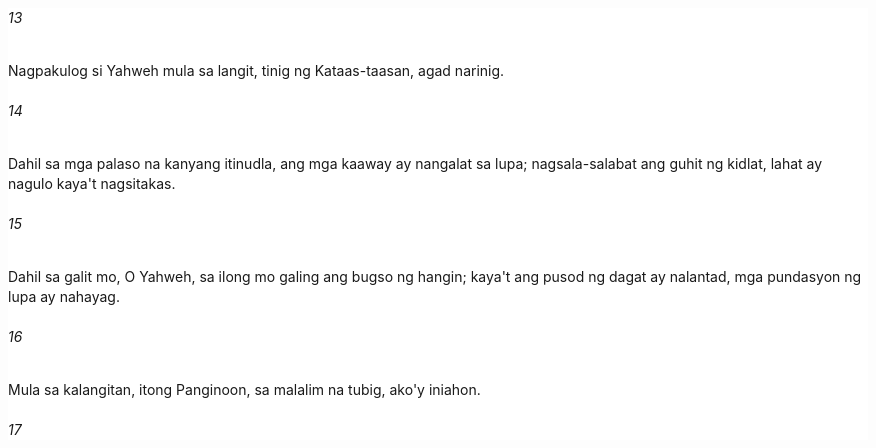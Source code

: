 



###### 13 





Nagpakulog si Yahweh mula sa langit, tinig ng Kataas-taasan, agad narinig. 











###### 14 





Dahil sa mga palaso na kanyang itinudla, ang mga kaaway ay nangalat sa lupa; nagsala-salabat ang guhit ng kidlat, lahat ay nagulo kaya't nagsitakas. 











###### 15 





Dahil sa galit mo, O Yahweh, sa ilong mo galing ang bugso ng hangin; kaya't ang pusod ng dagat ay nalantad, mga pundasyon ng lupa ay nahayag. 











###### 16 





Mula sa kalangitan, itong Panginoon, sa malalim na tubig, ako'y iniahon. 











###### 17 


